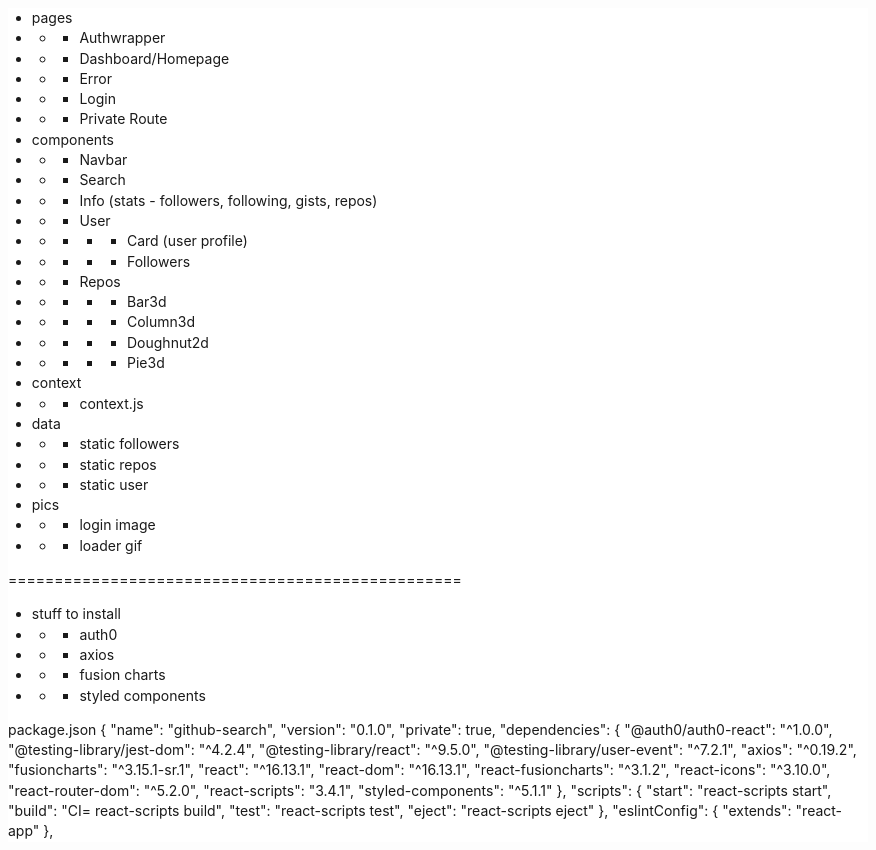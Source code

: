 - pages
- - - Authwrapper
- - - Dashboard/Homepage
- - - Error
- - - Login
- - - Private Route
- components
- - - Navbar
- - - Search
- - - Info (stats - followers, following, gists, repos)
- - - User
- - - - - Card (user profile)
- - - - - Followers
- - - Repos
- - - - - Bar3d
- - - - - Column3d
- - - - - Doughnut2d
- - - - - Pie3d
- context
- - - context.js
- data
- - - static followers
- - - static repos
- - - static user
- pics
- - - login image
- - - loader gif

=================================================

- stuff to install
- - - auth0
- - - axios
- - - fusion charts
- - - styled components

package.json
{
"name": "github-search",
"version": "0.1.0",
"private": true,
"dependencies": {
"@auth0/auth0-react": "^1.0.0",
"@testing-library/jest-dom": "^4.2.4",
"@testing-library/react": "^9.5.0",
"@testing-library/user-event": "^7.2.1",
"axios": "^0.19.2",
"fusioncharts": "^3.15.1-sr.1",
"react": "^16.13.1",
"react-dom": "^16.13.1",
"react-fusioncharts": "^3.1.2",
"react-icons": "^3.10.0",
"react-router-dom": "^5.2.0",
"react-scripts": "3.4.1",
"styled-components": "^5.1.1"
},
"scripts": {
"start": "react-scripts start",
"build": "CI= react-scripts build",
"test": "react-scripts test",
"eject": "react-scripts eject"
},
"eslintConfig": {
"extends": "react-app"
},